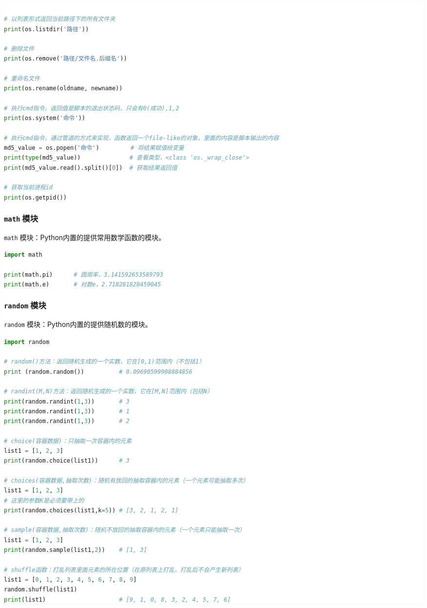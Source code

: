 ```python

# 以列表形式返回当前路径下的所有文件夹
print(os.listdir('路径'))

# 删除文件
print(os.remove('路径/文件名.后缀名'))

# 重命名文件
print(os.rename(oldname, newname))

# 执行cmd指令，返回值是脚本的退出状态码，只会有0(成功),1,2
print(os.system('命令'))

# 执行cmd指令，通过管道的方式来实现，函数返回一个file-like的对象，里面的内容是脚本输出的内容
md5_value = os.popen('命令')         # 将结果赋值给变量
print(type(md5_value))              # 查看类型，<class 'os._wrap_close'>
print(md5_value.read().split()[0])  # 获取结果返回值

# 获取当前进程id
print(os.getpid())
```

### `math` 模块

`math` 模块：Python内置的提供常用数学函数的模块。

```python
import math

print(math.pi)		# 圆周率，3.141592653589793
print(math.e)		# 对数e，2.718281828459045
```

### `random` 模块

`random` 模块：Python内置的提供随机数的模块。

```python
import random

# random()方法：返回随机生成的一个实数，它在[0,1)范围内（不包括1）
print (random.random())          # 0.09690599908884856

# randint(M,N)方法：返回随机生成的一个实数，它在[M,N]范围内（包括N）
print(random.randint(1,3))       # 3
print(random.randint(1,3))       # 1
print(random.randint(1,3))       # 2

# choice(容器数据)：只抽取一次容器内的元素
list1 = [1, 2, 3]
print(random.choice(list1))      # 3

# choices(容器数据,抽取次数)：随机有放回的抽取容器内的元素（一个元素可能抽取多次）
list1 = [1, 2, 3]
# 这里的参数K是必须要带上的
print(random.choices(list1,k=5)) # [3, 2, 1, 2, 1]

# sample(容器数据,抽取次数)：随机不放回的抽取容器内的元素（一个元素只能抽取一次）
list1 = [1, 2, 3]
print(random.sample(list1,2))    # [1, 3]

# shuffle函数：打乱列表里面元素的所在位置（在原列表上打乱，打乱后不会产生新列表）
list1 = [0, 1, 2, 3, 4, 5, 6, 7, 8, 9]
random.shuffle(list1)
print(list1)			         # [9, 1, 0, 8, 3, 2, 4, 5, 7, 6]
```